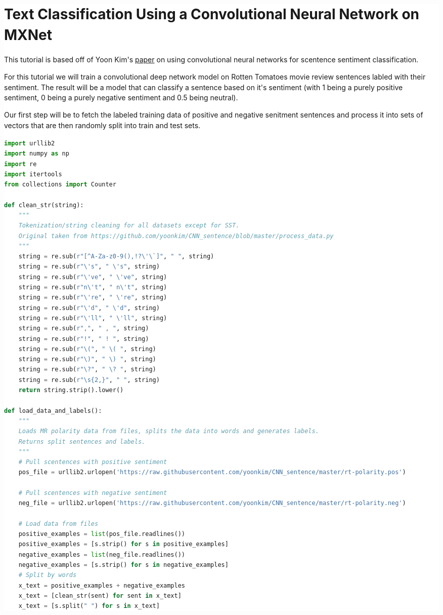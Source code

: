 # Text Classification Using a Convolutional Neural Network on MXNet

This tutorial is based off of Yoon Kim's [paper](https://arxiv.org/abs/1408.5882) on using convolutional neural networks for scentence sentiment classification.

For this tutorial we will train a convolutional deep network model on Rotten Tomatoes movie review sentences labled with their sentiment. The result will be a model that can classify a sentence based on it's sentiment (with 1 being a purely positive sentiment, 0 being a purely negative sentiment and 0.5 being neutral).

Our first step will be to fetch the labeled training data of positive and negative senitment sentences and process it into sets of vectors that are then randomly split into train and test sets.


```python
import urllib2
import numpy as np
import re
import itertools
from collections import Counter

def clean_str(string):
    """
    Tokenization/string cleaning for all datasets except for SST.
    Original taken from https://github.com/yoonkim/CNN_sentence/blob/master/process_data.py
    """
    string = re.sub(r"[^A-Za-z0-9(),!?\'\`]", " ", string)
    string = re.sub(r"\'s", " \'s", string)
    string = re.sub(r"\'ve", " \'ve", string)
    string = re.sub(r"n\'t", " n\'t", string)
    string = re.sub(r"\'re", " \'re", string)
    string = re.sub(r"\'d", " \'d", string)
    string = re.sub(r"\'ll", " \'ll", string)
    string = re.sub(r",", " , ", string)
    string = re.sub(r"!", " ! ", string)
    string = re.sub(r"\(", " \( ", string)
    string = re.sub(r"\)", " \) ", string)
    string = re.sub(r"\?", " \? ", string)
    string = re.sub(r"\s{2,}", " ", string)
    return string.strip().lower()

def load_data_and_labels():
    """
    Loads MR polarity data from files, splits the data into words and generates labels.
    Returns split sentences and labels.
    """
    # Pull scentences with positive sentiment
    pos_file = urllib2.urlopen('https://raw.githubusercontent.com/yoonkim/CNN_sentence/master/rt-polarity.pos')

    # Pull scentences with negative sentiment
    neg_file = urllib2.urlopen('https://raw.githubusercontent.com/yoonkim/CNN_sentence/master/rt-polarity.neg')
    
    # Load data from files
    positive_examples = list(pos_file.readlines())
    positive_examples = [s.strip() for s in positive_examples]
    negative_examples = list(neg_file.readlines())
    negative_examples = [s.strip() for s in negative_examples]
    # Split by words
    x_text = positive_examples + negative_examples
    x_text = [clean_str(sent) for sent in x_text]
    x_text = [s.split(" ") for s in x_text]
```